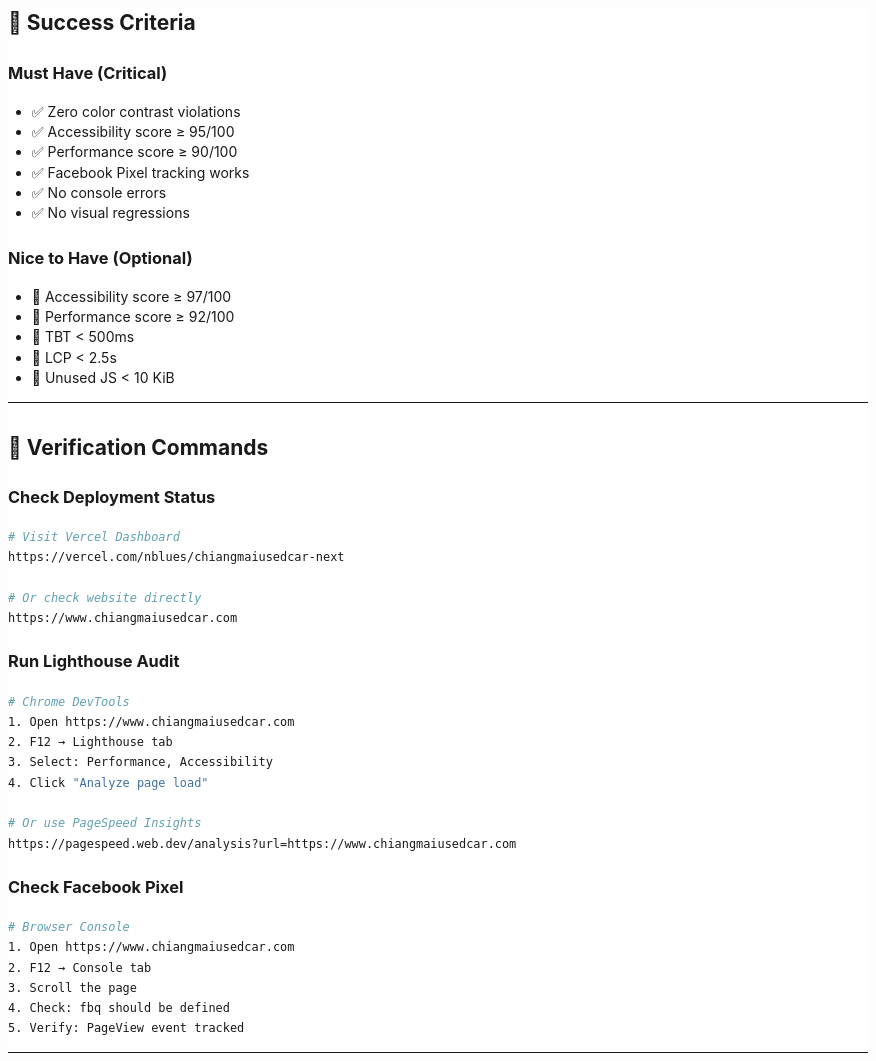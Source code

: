 
## 🎯 Success Criteria

### Must Have (Critical)

- ✅ Zero color contrast violations
- ✅ Accessibility score ≥ 95/100
- ✅ Performance score ≥ 90/100
- ✅ Facebook Pixel tracking works
- ✅ No console errors
- ✅ No visual regressions

### Nice to Have (Optional)

- 🎯 Accessibility score ≥ 97/100
- 🎯 Performance score ≥ 92/100
- 🎯 TBT < 500ms
- 🎯 LCP < 2.5s
- 🎯 Unused JS < 10 KiB

---

## 📝 Verification Commands

### Check Deployment Status

```bash
# Visit Vercel Dashboard
https://vercel.com/nblues/chiangmaiusedcar-next

# Or check website directly
https://www.chiangmaiusedcar.com
```

### Run Lighthouse Audit

```bash
# Chrome DevTools
1. Open https://www.chiangmaiusedcar.com
2. F12 → Lighthouse tab
3. Select: Performance, Accessibility
4. Click "Analyze page load"

# Or use PageSpeed Insights
https://pagespeed.web.dev/analysis?url=https://www.chiangmaiusedcar.com
```

### Check Facebook Pixel

```bash
# Browser Console
1. Open https://www.chiangmaiusedcar.com
2. F12 → Console tab
3. Scroll the page
4. Check: fbq should be defined
5. Verify: PageView event tracked
```

---